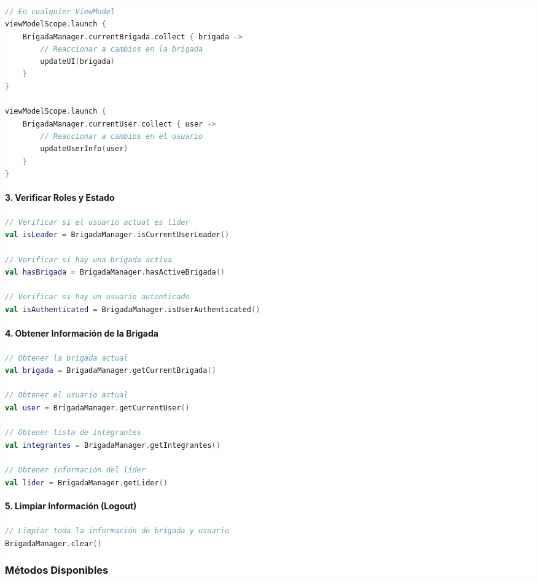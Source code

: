 ```kotlin
// En cualquier ViewModel
viewModelScope.launch {
    BrigadaManager.currentBrigada.collect { brigada ->
        // Reaccionar a cambios en la brigada
        updateUI(brigada)
    }
}

viewModelScope.launch {
    BrigadaManager.currentUser.collect { user ->
        // Reaccionar a cambios en el usuario
        updateUserInfo(user)
    }
}
```

#### 3. Verificar Roles y Estado

```kotlin
// Verificar si el usuario actual es líder
val isLeader = BrigadaManager.isCurrentUserLeader()

// Verificar si hay una brigada activa
val hasBrigada = BrigadaManager.hasActiveBrigada()

// Verificar si hay un usuario autenticado
val isAuthenticated = BrigadaManager.isUserAuthenticated()
```

#### 4. Obtener Información de la Brigada

```kotlin
// Obtener la brigada actual
val brigada = BrigadaManager.getCurrentBrigada()

// Obtener el usuario actual
val user = BrigadaManager.getCurrentUser()

// Obtener lista de integrantes
val integrantes = BrigadaManager.getIntegrantes()

// Obtener información del líder
val lider = BrigadaManager.getLider()
```

#### 5. Limpiar Información (Logout)

```kotlin
// Limpiar toda la información de brigada y usuario
BrigadaManager.clear()
```

### Métodos Disponibles
